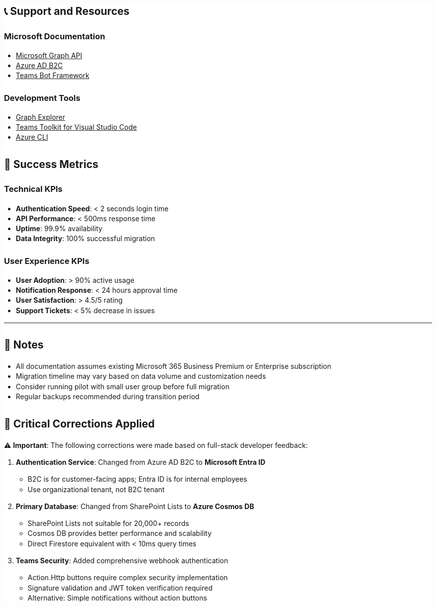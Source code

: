 ## 📞 Support and Resources

### Microsoft Documentation
- [Microsoft Graph API](https://docs.microsoft.com/en-us/graph/)
- [Azure AD B2C](https://docs.microsoft.com/en-us/azure/active-directory-b2c/)
- [Teams Bot Framework](https://docs.microsoft.com/en-us/microsoftteams/platform/)

### Development Tools
- [Graph Explorer](https://developer.microsoft.com/graph/graph-explorer)
- [Teams Toolkit for Visual Studio Code](https://marketplace.visualstudio.com/items?itemName=TeamsDevApp.ms-teams-vscode-extension)
- [Azure CLI](https://docs.microsoft.com/en-us/cli/azure/)

## 🎯 Success Metrics

### Technical KPIs
- **Authentication Speed**: < 2 seconds login time
- **API Performance**: < 500ms response time
- **Uptime**: 99.9% availability
- **Data Integrity**: 100% successful migration

### User Experience KPIs
- **User Adoption**: > 90% active usage
- **Notification Response**: < 24 hours approval time
- **User Satisfaction**: > 4.5/5 rating
- **Support Tickets**: < 5% decrease in issues

---

## 📝 Notes

- All documentation assumes existing Microsoft 365 Business Premium or Enterprise subscription
- Migration timeline may vary based on data volume and customization needs
- Consider running pilot with small user group before full migration
- Regular backups recommended during transition period

## 🔧 Critical Corrections Applied

⚠️ **Important**: The following corrections were made based on full-stack developer feedback:

1. **Authentication Service**: Changed from Azure AD B2C to **Microsoft Entra ID**
   - B2C is for customer-facing apps; Entra ID is for internal employees
   - Use organizational tenant, not B2C tenant

2. **Primary Database**: Changed from SharePoint Lists to **Azure Cosmos DB**
   - SharePoint Lists not suitable for 20,000+ records
   - Cosmos DB provides better performance and scalability
   - Direct Firestore equivalent with < 10ms query times

3. **Teams Security**: Added comprehensive webhook authentication
   - Action.Http buttons require complex security implementation
   - Signature validation and JWT token verification required
   - Alternative: Simple notifications without action buttons
